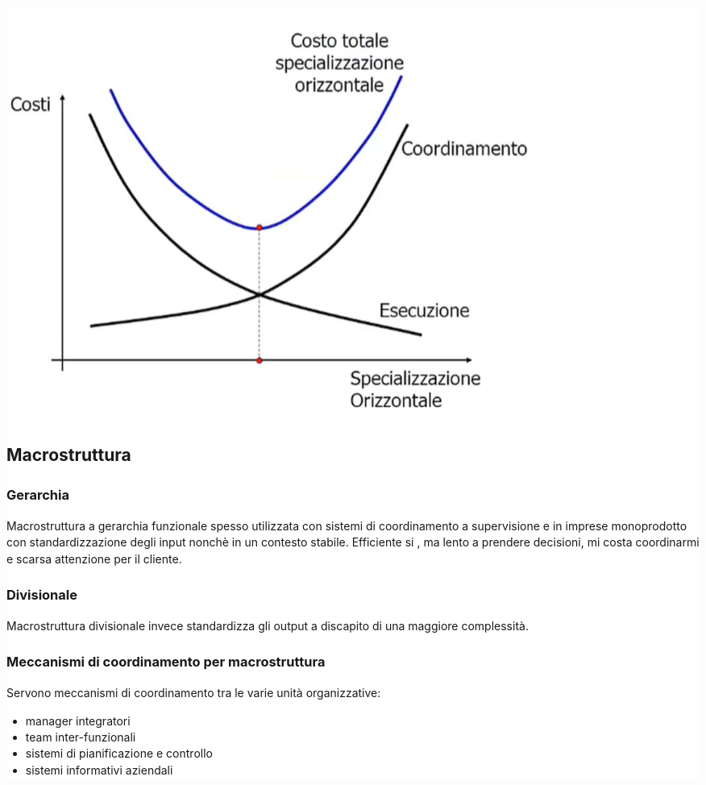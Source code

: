 ![](images/4e5b60e352069f9f4a7350c7d646d064.png)


## Macrostruttura 

### Gerarchia
Macrostruttura a gerarchia funzionale spesso utilizzata con sistemi di coordinamento a supervisione e in imprese monoprodotto con standardizzazione degli input nonchè in un contesto stabile. 
Efficiente si , ma lento a prendere decisioni, mi costa coordinarmi e scarsa attenzione per il cliente.

### Divisionale
Macrostruttura divisionale invece standardizza gli output a discapito di una maggiore complessità. 

### Meccanismi di coordinamento per macrostruttura
Servono meccanismi di coordinamento tra le varie unità organizzative: 

- manager integratori
- team inter-funzionali 
- sistemi di pianificazione e controllo 
- sistemi informativi aziendali